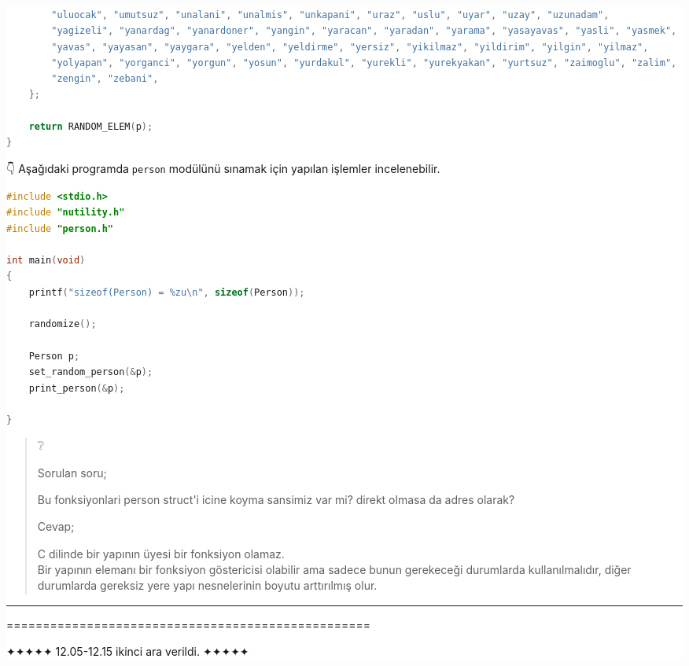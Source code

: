 ```C
        "uluocak", "umutsuz", "unalani", "unalmis", "unkapani", "uraz", "uslu", "uyar", "uzay", "uzunadam",
        "yagizeli", "yanardag", "yanardoner", "yangin", "yaracan", "yaradan", "yarama", "yasayavas", "yasli", "yasmek",
        "yavas", "yayasan", "yaygara", "yelden", "yeldirme", "yersiz", "yikilmaz", "yildirim", "yilgin", "yilmaz",
        "yolyapan", "yorganci", "yorgun", "yosun", "yurdakul", "yurekli", "yurekyakan", "yurtsuz", "zaimoglu", "zalim",
        "zengin", "zebani",
    };
    
    return RANDOM_ELEM(p);
}
```



👇 Aşağıdaki programda `person` modülünü sınamak için yapılan işlemler incelenebilir.
```C
#include <stdio.h>
#include "nutility.h"
#include "person.h"

int main(void)
{
    printf("sizeof(Person) = %zu\n", sizeof(Person)); 

    randomize();
    
    Person p;
    set_random_person(&p);
    print_person(&p);

}
```


> ❔ 
> 
> Sorulan soru;
> 
> Bu fonksiyonlari person struct'i icine koyma sansimiz var mi? direkt olmasa da adres olarak?
> 
> Cevap;
> 
> C dilinde bir yapının üyesi bir fonksiyon olamaz. </br>
> Bir yapının elemanı bir fonksiyon göstericisi olabilir ama sadece bunun gerekeceği durumlarda kullanılmalıdır, diğer durumlarda gereksiz yere yapı nesnelerinin boyutu arttırılmış olur.



***
==================================================

✦✦✦✦✦ 12.05-12.15 ikinci ara verildi. ✦✦✦✦✦
